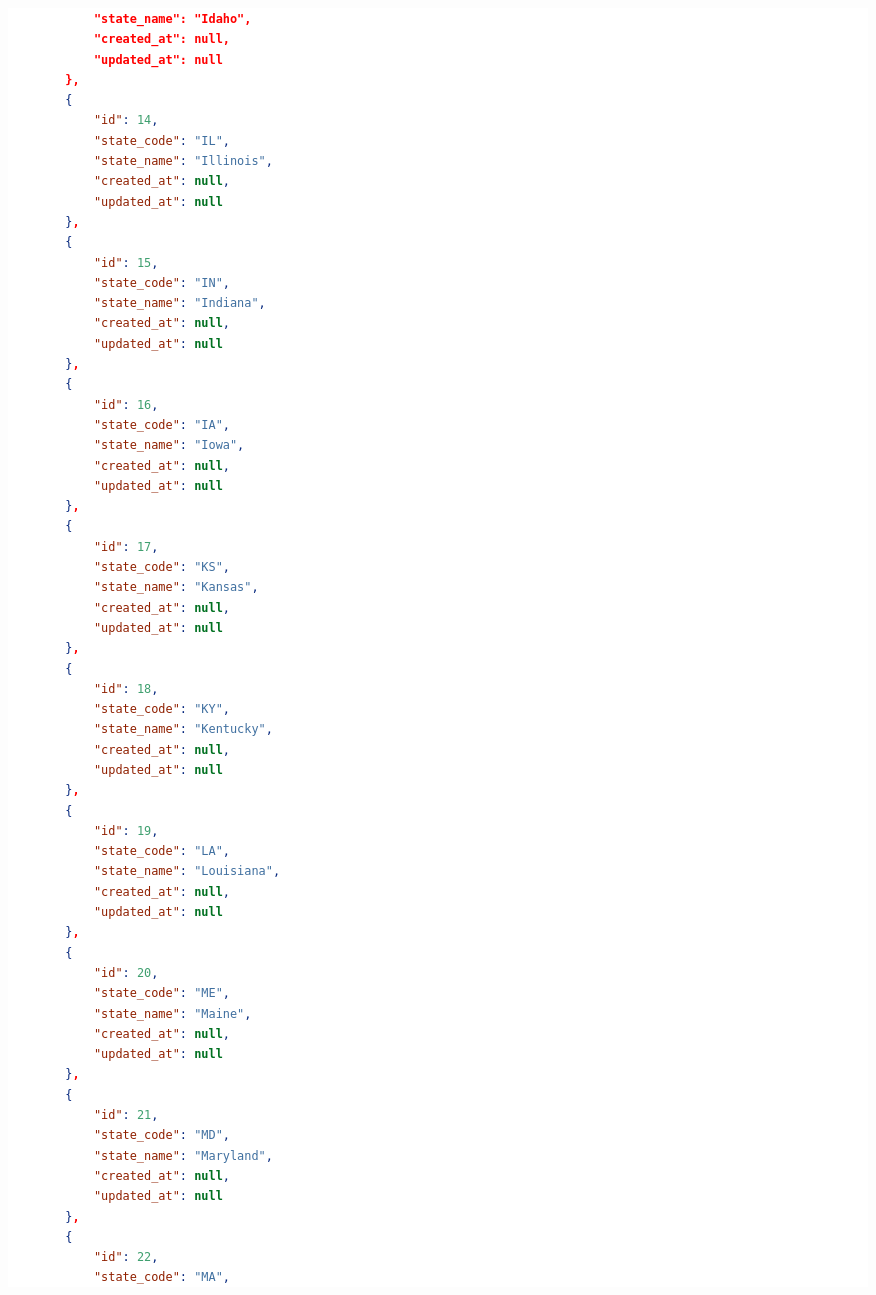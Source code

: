 ```json
            "state_name": "Idaho",
            "created_at": null,
            "updated_at": null
        },
        {
            "id": 14,
            "state_code": "IL",
            "state_name": "Illinois",
            "created_at": null,
            "updated_at": null
        },
        {
            "id": 15,
            "state_code": "IN",
            "state_name": "Indiana",
            "created_at": null,
            "updated_at": null
        },
        {
            "id": 16,
            "state_code": "IA",
            "state_name": "Iowa",
            "created_at": null,
            "updated_at": null
        },
        {
            "id": 17,
            "state_code": "KS",
            "state_name": "Kansas",
            "created_at": null,
            "updated_at": null
        },
        {
            "id": 18,
            "state_code": "KY",
            "state_name": "Kentucky",
            "created_at": null,
            "updated_at": null
        },
        {
            "id": 19,
            "state_code": "LA",
            "state_name": "Louisiana",
            "created_at": null,
            "updated_at": null
        },
        {
            "id": 20,
            "state_code": "ME",
            "state_name": "Maine",
            "created_at": null,
            "updated_at": null
        },
        {
            "id": 21,
            "state_code": "MD",
            "state_name": "Maryland",
            "created_at": null,
            "updated_at": null
        },
        {
            "id": 22,
            "state_code": "MA",
```
